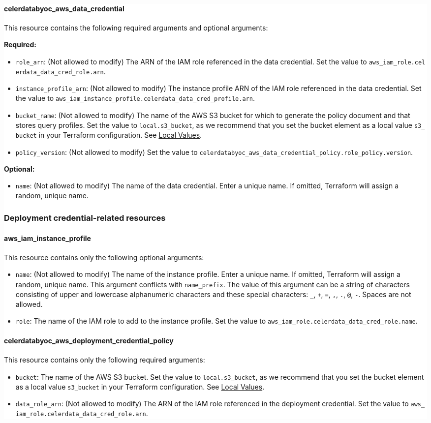 #### celerdatabyoc_aws_data_credential

This resource contains the following required arguments and optional arguments:

**Required:**

- `role_arn`: (Not allowed to modify) The ARN of the IAM role referenced in the data credential. Set the value to
  `aws_iam_role.celerdata_data_cred_role.arn`.

- `instance_profile_arn`: (Not allowed to modify) The instance profile ARN of the IAM role referenced in the data
  credential. Set the value to `aws_iam_instance_profile.celerdata_data_cred_profile.arn`.

- `bucket_name`: (Not allowed to modify) The name of the AWS S3 bucket for which to generate the policy document and that
  stores query profiles. Set the value to `local.s3_bucket`, as we recommend that you set the bucket element as a local
  value `s3_bucket` in your Terraform configuration.
  See [Local Values](https://developer.hashicorp.com/terraform/language/values/locals).

- `policy_version`: (Not allowed to modify) Set the value to
  `celerdatabyoc_aws_data_credential_policy.role_policy.version`.

**Optional:**

- `name`: (Not allowed to modify) The name of the data credential. Enter a unique name. If omitted, Terraform will assign
  a random, unique name.

### Deployment credential-related resources

#### aws_iam_instance_profile

This resource contains only the following optional arguments:

- `name`: (Not allowed to modify) The name of the instance profile. Enter a unique name. If omitted, Terraform will assign
  a random, unique name. This argument conflicts with `name_prefix`. The value of this argument can be a string of
  characters consisting of upper and lowercase alphanumeric characters and these special characters: `_`, `+`, `=`, `,`,
  `.`, `@`, `-`. Spaces are not allowed.

- `role`: The name of the IAM role to add to the instance profile. Set the value to
  `aws_iam_role.celerdata_data_cred_role.name`.

#### celerdatabyoc_aws_deployment_credential_policy

This resource contains only the following required arguments:

- `bucket`: The name of the AWS S3 bucket. Set the value to `local.s3_bucket`, as we recommend that you set the bucket
  element as a local value `s3_bucket` in your Terraform configuration.
  See [Local Values](https://developer.hashicorp.com/terraform/language/values/locals).

- `data_role_arn`: (Not allowed to modify) The ARN of the IAM role referenced in the deployment credential. Set the value
  to `aws_iam_role.celerdata_data_cred_role.arn`.
